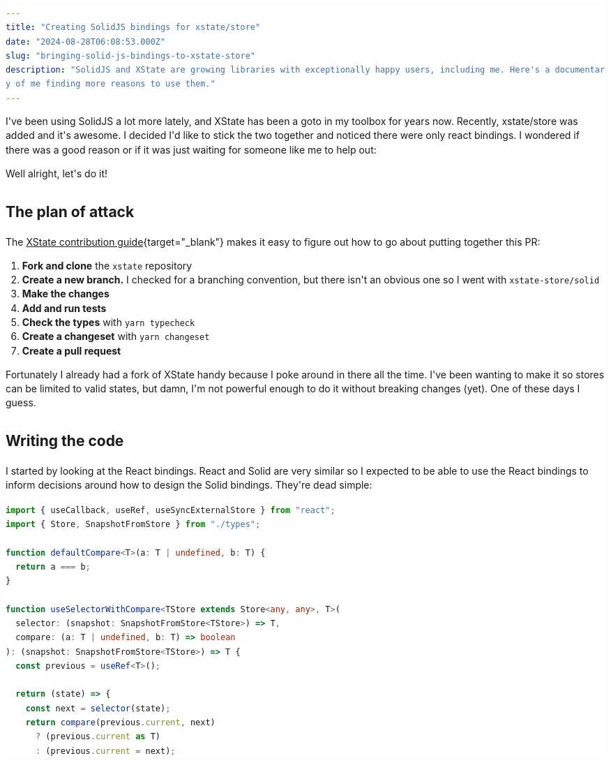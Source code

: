 ```yaml
---
title: "Creating SolidJS bindings for xstate/store"
date: "2024-08-28T06:08:53.000Z"
slug: "bringing-solid-js-bindings-to-xstate-store"
description: "SolidJS and XState are growing libraries with exceptionally happy users, including me. Here's a documentary of me finding more reasons to use them."
---
```


I've been using SolidJS a lot more lately, and XState has been a goto in my toolbox for years now. Recently, xstate/store was added and it's awesome. I decided I'd like to stick the two together and noticed there were only react bindings. I wondered if there was a good reason or if it was just waiting for someone like me to help out:

<PostImage 
  src="/images/2024/08/CleanShot-2024-08-24-at-13.12.34@2x.png"
  alt="Screenshot showing GitHub issue asking about SolidJS bindings for xstate/store"
  caption="A discord thread asking about SolidJS bindings for xstate/store"
/>

Well alright, let's do it!

## The plan of attack

The [XState contribution guide](https://github.com/statelyai/xstate/blob/main/CONTRIBUTING.md){target="\_blank"} makes it easy to figure out how to go about putting together this PR:

1. **Fork and clone** the `xstate` repository
2. **Create a new branch.** I checked for a branching convention, but there isn't an obvious one so I went with `xstate-store/solid`
3. **Make the changes**
4. **Add and run tests**
5. **Check the types** with `yarn typecheck`
6. **Create a changeset** with `yarn changeset`
7. **Create a pull request**

Fortunately I already had a fork of XState handy because I poke around in there all the time. I've been wanting to make it so stores can be limited to valid states, but damn, I'm not powerful enough to do it without breaking changes (yet). One of these days I guess.

## Writing the code

I started by looking at the React bindings. React and Solid are very similar so I expected to be able to use the React bindings to inform decisions around how to design the Solid bindings. They're dead simple:

```typescript
import { useCallback, useRef, useSyncExternalStore } from "react";
import { Store, SnapshotFromStore } from "./types";

function defaultCompare<T>(a: T | undefined, b: T) {
  return a === b;
}

function useSelectorWithCompare<TStore extends Store<any, any>, T>(
  selector: (snapshot: SnapshotFromStore<TStore>) => T,
  compare: (a: T | undefined, b: T) => boolean
): (snapshot: SnapshotFromStore<TStore>) => T {
  const previous = useRef<T>();

  return (state) => {
    const next = selector(state);
    return compare(previous.current, next)
      ? (previous.current as T)
      : (previous.current = next);
```